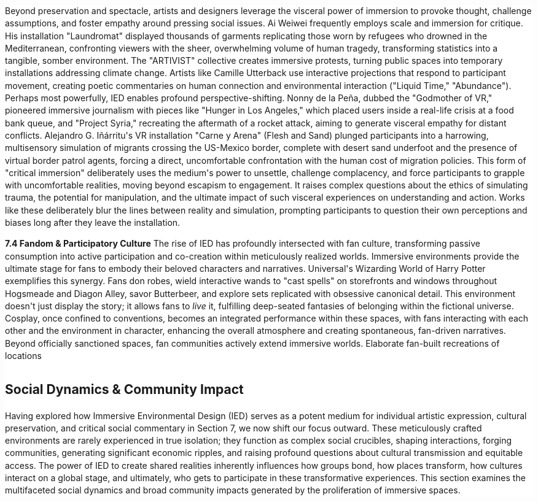 Beyond preservation and spectacle, artists and designers leverage the visceral power of immersion to provoke thought, challenge assumptions, and foster empathy around pressing social issues. Ai Weiwei frequently employs scale and immersion for critique. His installation "Laundromat" displayed thousands of garments replicating those worn by refugees who drowned in the Mediterranean, confronting viewers with the sheer, overwhelming volume of human tragedy, transforming statistics into a tangible, somber environment. The "ARTIVIST" collective creates immersive protests, turning public spaces into temporary installations addressing climate change. Artists like Camille Utterback use interactive projections that respond to participant movement, creating poetic commentaries on human connection and environmental interaction ("Liquid Time," "Abundance"). Perhaps most powerfully, IED enables profound perspective-shifting. Nonny de la Peña, dubbed the "Godmother of VR," pioneered immersive journalism with pieces like "Hunger in Los Angeles," which placed users inside a real-life crisis at a food bank queue, and "Project Syria," recreating the aftermath of a rocket attack, aiming to generate visceral empathy for distant conflicts. Alejandro G. Iñárritu's VR installation "Carne y Arena" (Flesh and Sand) plunged participants into a harrowing, multisensory simulation of migrants crossing the US-Mexico border, complete with desert sand underfoot and the presence of virtual border patrol agents, forcing a direct, uncomfortable confrontation with the human cost of migration policies. This form of "critical immersion" deliberately uses the medium's power to unsettle, challenge complacency, and force participants to grapple with uncomfortable realities, moving beyond escapism to engagement. It raises complex questions about the ethics of simulating trauma, the potential for manipulation, and the ultimate impact of such visceral experiences on understanding and action. Works like these deliberately blur the lines between reality and simulation, prompting participants to question their own perceptions and biases long after they leave the installation.

**7.4 Fandom & Participatory Culture**
The rise of IED has profoundly intersected with fan culture, transforming passive consumption into active participation and co-creation within meticulously realized worlds. Immersive environments provide the ultimate stage for fans to embody their beloved characters and narratives. Universal's Wizarding World of Harry Potter exemplifies this synergy. Fans don robes, wield interactive wands to "cast spells" on storefronts and windows throughout Hogsmeade and Diagon Alley, savor Butterbeer, and explore sets replicated with obsessive canonical detail. This environment doesn't just display the story; it allows fans to *live* it, fulfilling deep-seated fantasies of belonging within the fictional universe. Cosplay, once confined to conventions, becomes an integrated performance within these spaces, with fans interacting with each other and the environment in character, enhancing the overall atmosphere and creating spontaneous, fan-driven narratives. Beyond officially sanctioned spaces, fan communities actively extend immersive worlds. Elaborate fan-built recreations of locations

## Social Dynamics & Community Impact

Having explored how Immersive Environmental Design (IED) serves as a potent medium for individual artistic expression, cultural preservation, and critical social commentary in Section 7, we now shift our focus outward. These meticulously crafted environments are rarely experienced in true isolation; they function as complex social crucibles, shaping interactions, forging communities, generating significant economic ripples, and raising profound questions about cultural transmission and equitable access. The power of IED to create shared realities inherently influences how groups bond, how places transform, how cultures interact on a global stage, and ultimately, who gets to participate in these transformative experiences. This section examines the multifaceted social dynamics and broad community impacts generated by the proliferation of immersive spaces.

